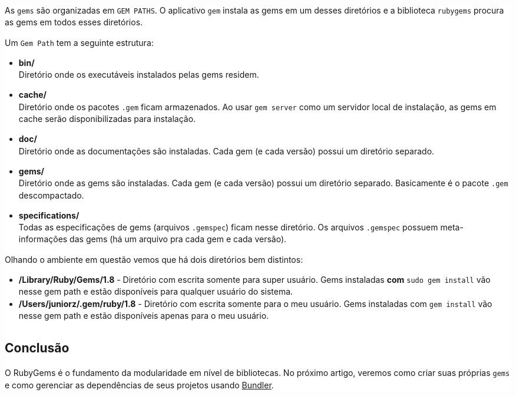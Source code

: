 As `gems` são organizadas em `GEM PATHS`. O aplicativo `gem` instala as gems em um desses diretórios e a biblioteca `rubygems` procura as gems em todos esses diretórios.

Um `Gem Path` tem a seguinte estrutura:

* **bin/**  
  Diretório onde os executáveis instalados pelas gems residem.

* **cache/**  
  Diretório onde os pacotes `.gem` ficam armazenados. Ao usar `gem server` como um servidor local de instalação, as gems em cache serão disponibilizadas para instalação.

* **doc/**  
  Diretório onde as documentações são instaladas. Cada gem (e cada versão) possui um diretório separado.
  
* **gems/**  
  Diretório onde as gems são instaladas. Cada gem (e cada versão) possui um diretório separado. Basicamente é o pacote `.gem` descompactado.

* **specifications/**  
  Todas as especificações de gems (arquivos `.gemspec`) ficam nesse diretório. Os arquivos `.gemspec` possuem meta-informações das gems (há um arquivo pra cada gem e cada versão).

Olhando o ambiente em questão vemos que há dois diretórios bem distintos:

* **/Library/Ruby/Gems/1.8** - Diretório com escrita somente para super usuário. Gems instaladas **com** `sudo gem install` vão nesse gem path e estão disponíveis para qualquer usuário do sistema.
* **/Users/juniorz/.gem/ruby/1.8** - Diretório com escrita somente para o meu usuário. Gems instaladas com `gem install` vão nesse gem path e estão disponíveis apenas para o meu usuário.


## Conclusão

O RubyGems é o fundamento da modularidade em nível de bibliotecas. No próximo artigo, veremos como criar suas próprias `gems` e como gerenciar as dependências de seus projetos usando [Bundler](http://gembundler.com/).